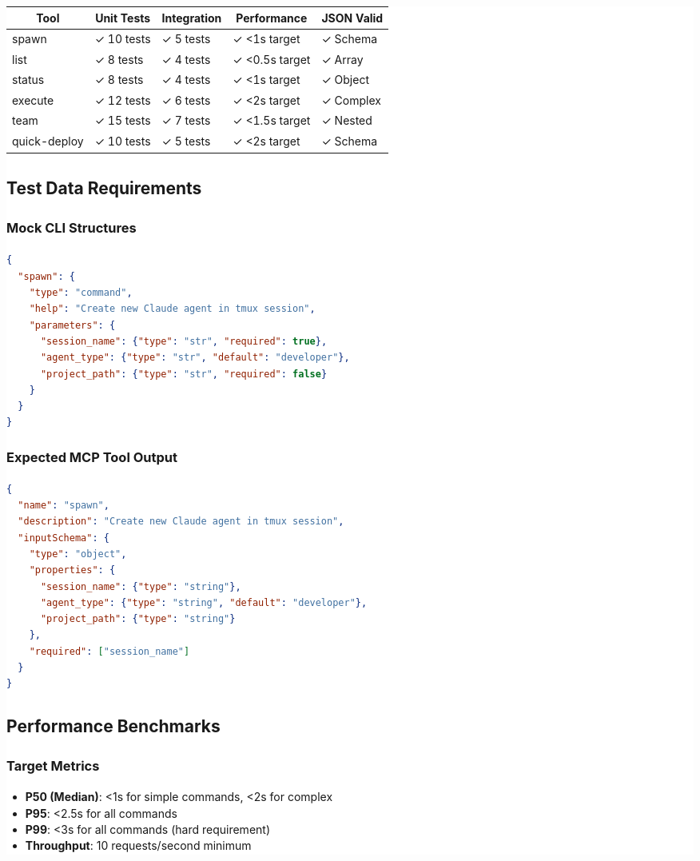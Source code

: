 | Tool | Unit Tests | Integration | Performance | JSON Valid |
|------|------------|-------------|-------------|------------|
| spawn | ✓ 10 tests | ✓ 5 tests | ✓ <1s target | ✓ Schema |
| list | ✓ 8 tests | ✓ 4 tests | ✓ <0.5s target | ✓ Array |
| status | ✓ 8 tests | ✓ 4 tests | ✓ <1s target | ✓ Object |
| execute | ✓ 12 tests | ✓ 6 tests | ✓ <2s target | ✓ Complex |
| team | ✓ 15 tests | ✓ 7 tests | ✓ <1.5s target | ✓ Nested |
| quick-deploy | ✓ 10 tests | ✓ 5 tests | ✓ <2s target | ✓ Schema |

## Test Data Requirements

### Mock CLI Structures
```json
{
  "spawn": {
    "type": "command",
    "help": "Create new Claude agent in tmux session",
    "parameters": {
      "session_name": {"type": "str", "required": true},
      "agent_type": {"type": "str", "default": "developer"},
      "project_path": {"type": "str", "required": false}
    }
  }
}
```

### Expected MCP Tool Output
```json
{
  "name": "spawn",
  "description": "Create new Claude agent in tmux session",
  "inputSchema": {
    "type": "object",
    "properties": {
      "session_name": {"type": "string"},
      "agent_type": {"type": "string", "default": "developer"},
      "project_path": {"type": "string"}
    },
    "required": ["session_name"]
  }
}
```

## Performance Benchmarks

### Target Metrics
- **P50 (Median)**: <1s for simple commands, <2s for complex
- **P95**: <2.5s for all commands
- **P99**: <3s for all commands (hard requirement)
- **Throughput**: 10 requests/second minimum
